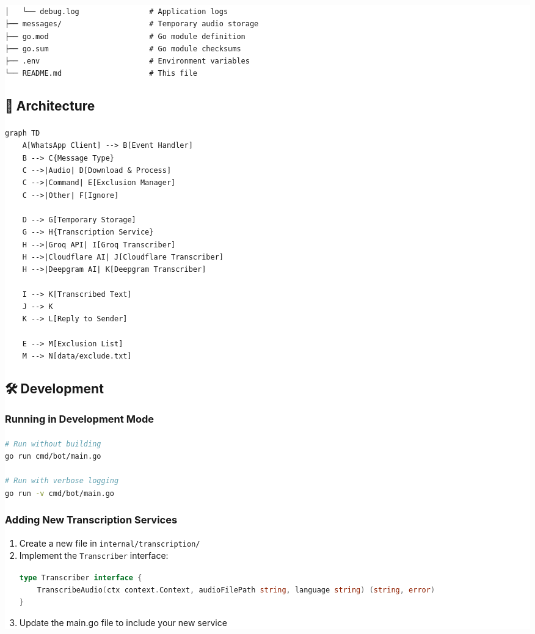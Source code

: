 ```
│   └── debug.log                # Application logs
├── messages/                    # Temporary audio storage
├── go.mod                       # Go module definition
├── go.sum                       # Go module checksums
├── .env                         # Environment variables
└── README.md                    # This file
```

## 🔧 Architecture

```mermaid
graph TD
    A[WhatsApp Client] --> B[Event Handler]
    B --> C{Message Type}
    C -->|Audio| D[Download & Process]
    C -->|Command| E[Exclusion Manager]
    C -->|Other| F[Ignore]
    
    D --> G[Temporary Storage]
    G --> H{Transcription Service}
    H -->|Groq API| I[Groq Transcriber]
    H -->|Cloudflare AI| J[Cloudflare Transcriber]
    H -->|Deepgram AI| K[Deepgram Transcriber]
    
    I --> K[Transcribed Text]
    J --> K
    K --> L[Reply to Sender]
    
    E --> M[Exclusion List]
    M --> N[data/exclude.txt]
```

## 🛠️ Development

### Running in Development Mode

```bash
# Run without building
go run cmd/bot/main.go

# Run with verbose logging
go run -v cmd/bot/main.go
```

### Adding New Transcription Services

1. Create a new file in `internal/transcription/`
2. Implement the `Transcriber` interface:
   ```go
   type Transcriber interface {
       TranscribeAudio(ctx context.Context, audioFilePath string, language string) (string, error)
   }
   ```
3. Update the main.go file to include your new service
